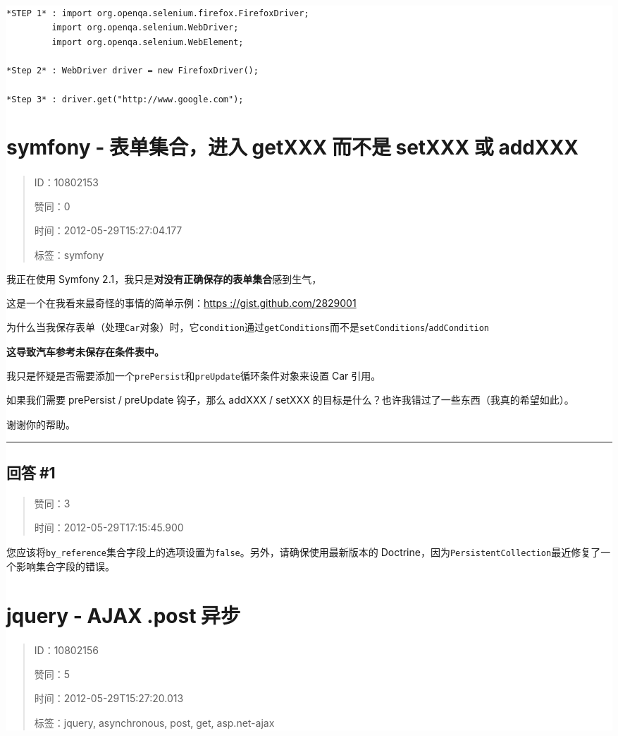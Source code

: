 ```
*STEP 1* : import org.openqa.selenium.firefox.FirefoxDriver;
         import org.openqa.selenium.WebDriver;
         import org.openqa.selenium.WebElement;

*Step 2* : WebDriver driver = new FirefoxDriver();

*Step 3* : driver.get("http://www.google.com"); 
```

# symfony - 表单集合，进入 getXXX 而不是 setXXX 或 addXXX

> ID：10802153
> 
> 赞同：0
> 
> 时间：2012-05-29T15:27:04.177
> 
> 标签：symfony

我正在使用 Symfony 2.1，我只是**对没有正确保存的表单集合**感到生气，

这是一个在我看来最奇怪的事情的简单示例：[https ://gist.github.com/2829001](https://gist.github.com/2829001)

为什么当我保存表单（处理`Car`对象）时，它`condition`通过`getConditions`而不是`setConditions`/`addCondition`

**这导致汽车参考未保存在条件表中。**

我只是怀疑是否需要添加一个`prePersist`和`preUpdate`循环条件对象来设置 Car 引用。

如果我们需要 prePersist / preUpdate 钩子，那么 addXXX / setXXX 的目标是什么？也许我错过了一些东西（我真的希望如此）。

谢谢你的帮助。

* * *

## 回答 #1

> 赞同：3
> 
> 时间：2012-05-29T17:15:45.900

您应该将`by_reference`集合字段上的选项设置为`false`。另外，请确保使用最新版本的 Doctrine，因为`PersistentCollection`最近修复了一个影响集合字段的错误。

# jquery - AJAX .post 异步

> ID：10802156
> 
> 赞同：5
> 
> 时间：2012-05-29T15:27:20.013
> 
> 标签：jquery, asynchronous, post, get, asp.net-ajax
